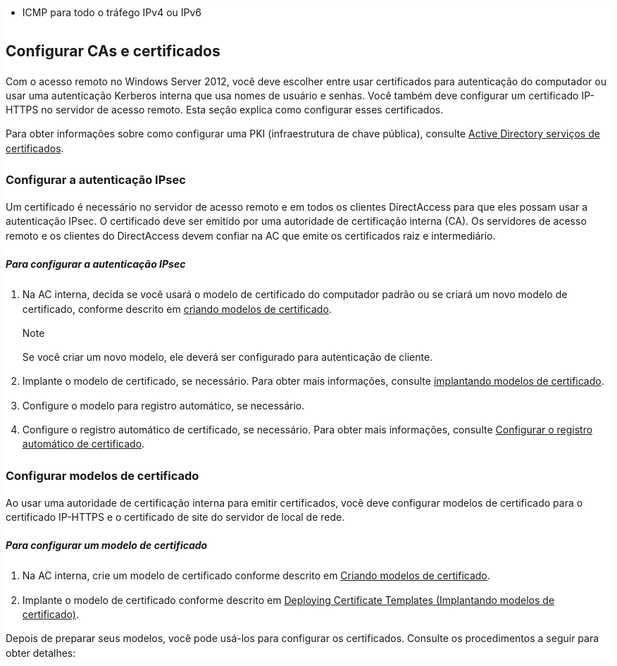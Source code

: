 -   ICMP para todo o tráfego IPv4 ou IPv6  
  
## <a name="BKMK_ConfigCAs"></a>Configurar CAs e certificados  
Com o acesso remoto no Windows Server 2012, você deve escolher entre usar certificados para autenticação do computador ou usar uma autenticação Kerberos interna que usa nomes de usuário e senhas. Você também deve configurar um certificado IP-HTTPS no servidor de acesso remoto. Esta seção explica como configurar esses certificados.  
  
Para obter informações sobre como configurar uma PKI (infraestrutura de chave pública), consulte [Active Directory serviços de certificados](https://technet.microsoft.com/library/cc770357.aspx).  
  
### <a name="BKMK_ConfigIPsec"></a>Configurar a autenticação IPsec  
Um certificado é necessário no servidor de acesso remoto e em todos os clientes DirectAccess para que eles possam usar a autenticação IPsec. O certificado deve ser emitido por uma autoridade de certificação interna (CA). Os servidores de acesso remoto e os clientes do DirectAccess devem confiar na AC que emite os certificados raiz e intermediário.  
  
##### <a name="to-configure-ipsec-authentication"></a>Para configurar a autenticação IPsec  
  
1.  Na AC interna, decida se você usará o modelo de certificado do computador padrão ou se criará um novo modelo de certificado, conforme descrito em [criando modelos de certificado](https://technet.microsoft.com/library/cc731705.aspx).  
  
    > [!NOTE]  
    > Se você criar um novo modelo, ele deverá ser configurado para autenticação de cliente.  
  
2.  Implante o modelo de certificado, se necessário. Para obter mais informações, consulte [implantando modelos de certificado](https://technet.microsoft.com/library/cc770794.aspx).  
  
3.  Configure o modelo para registro automático, se necessário.  
  
4.  Configure o registro automático de certificado, se necessário. Para obter mais informações, consulte [Configurar o registro automático de certificado](https://technet.microsoft.com/library/cc731522.aspx).  
  
### <a name="BKMK_ConfigCertTemp"></a>Configurar modelos de certificado  
Ao usar uma autoridade de certificação interna para emitir certificados, você deve configurar modelos de certificado para o certificado IP-HTTPS e o certificado de site do servidor de local de rede.  
  
##### <a name="to-configure-a-certificate-template"></a>Para configurar um modelo de certificado  
  
1.  Na AC interna, crie um modelo de certificado conforme descrito em [Criando modelos de certificado](https://technet.microsoft.com/library/cc731705.aspx).  
  
2.  Implante o modelo de certificado conforme descrito em [Deploying Certificate Templates (Implantando modelos de certificado)](https://technet.microsoft.com/library/cc770794.aspx).  
  
Depois de preparar seus modelos, você pode usá-los para configurar os certificados. Consulte os procedimentos a seguir para obter detalhes:  
  